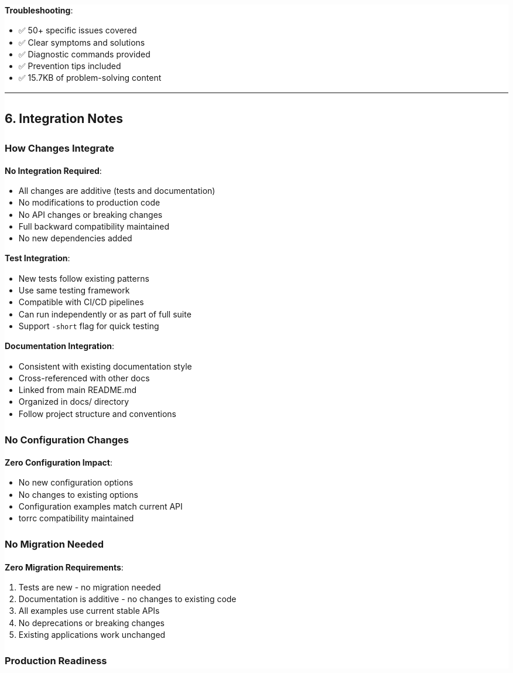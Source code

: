 **Troubleshooting**:
- ✅ 50+ specific issues covered
- ✅ Clear symptoms and solutions
- ✅ Diagnostic commands provided
- ✅ Prevention tips included
- ✅ 15.7KB of problem-solving content

---

## 6. Integration Notes

### How Changes Integrate

**No Integration Required**:
- All changes are additive (tests and documentation)
- No modifications to production code
- No API changes or breaking changes
- Full backward compatibility maintained
- No new dependencies added

**Test Integration**:
- New tests follow existing patterns
- Use same testing framework
- Compatible with CI/CD pipelines
- Can run independently or as part of full suite
- Support `-short` flag for quick testing

**Documentation Integration**:
- Consistent with existing documentation style
- Cross-referenced with other docs
- Linked from main README.md
- Organized in docs/ directory
- Follow project structure and conventions

### No Configuration Changes

**Zero Configuration Impact**:
- No new configuration options
- No changes to existing options
- Configuration examples match current API
- torrc compatibility maintained

### No Migration Needed

**Zero Migration Requirements**:
1. Tests are new - no migration needed
2. Documentation is additive - no changes to existing code
3. All examples use current stable APIs
4. No deprecations or breaking changes
5. Existing applications work unchanged

### Production Readiness
